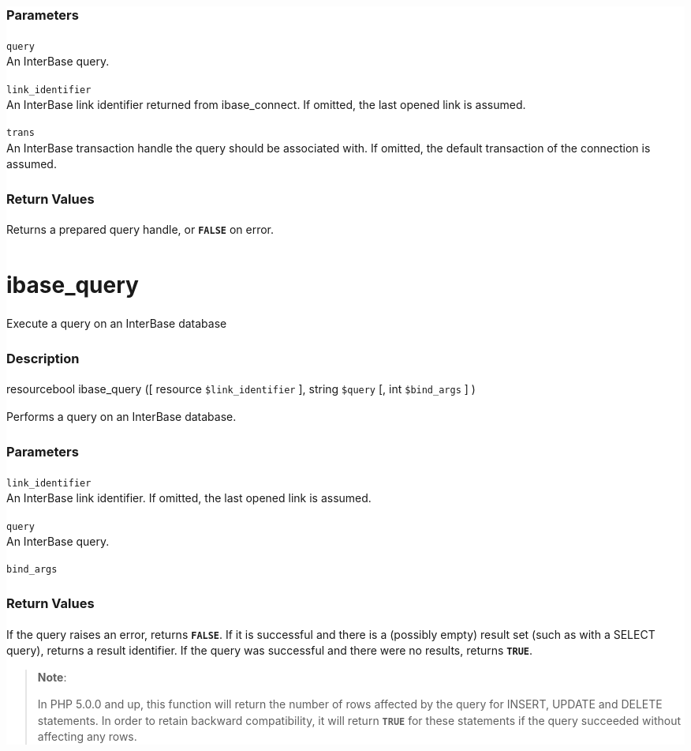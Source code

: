 ### Parameters

`query`  
An InterBase query.

`link_identifier`  
An InterBase link identifier returned from <span
class="function">ibase\_connect</span>. If omitted, the last opened link
is assumed.

`trans`  
An InterBase transaction handle the query should be associated with. If
omitted, the default transaction of the connection is assumed.

### Return Values

Returns a prepared query handle, or **`FALSE`** on error.

ibase\_query
============

Execute a query on an InterBase database

### Description

<span class="type"><span class="type">resource</span><span
class="type">bool</span></span> <span
class="methodname">ibase\_query</span> (\[ <span
class="methodparam"><span class="type">resource</span>
`$link_identifier`</span> \], <span class="methodparam"><span
class="type">string</span> `$query`</span> \[, <span
class="methodparam"><span class="type">int</span> `$bind_args`</span> \]
)

Performs a query on an InterBase database.

### Parameters

`link_identifier`  
An InterBase link identifier. If omitted, the last opened link is
assumed.

`query`  
An InterBase query.

`bind_args`  

### Return Values

If the query raises an error, returns **`FALSE`**. If it is successful
and there is a (possibly empty) result set (such as with a SELECT
query), returns a result identifier. If the query was successful and
there were no results, returns **`TRUE`**.

> **Note**:
>
> In PHP 5.0.0 and up, this function will return the number of rows
> affected by the query for INSERT, UPDATE and DELETE statements. In
> order to retain backward compatibility, it will return **`TRUE`** for
> these statements if the query succeeded without affecting any rows.
